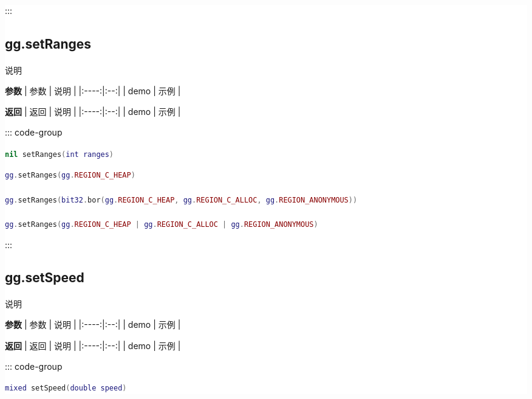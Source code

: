 :::

## gg.setRanges

说明

**参数**
| 参数 | 说明 |
|:----:|:--:|
| demo | 示例 |

**返回**
| 返回 | 说明 |
|:----:|:--:|
| demo | 示例 |

::: code-group

```lua [默认]
nil setRanges(int ranges)
```

```lua [例子]
gg.setRanges(gg.REGION_C_HEAP)

gg.setRanges(bit32.bor(gg.REGION_C_HEAP, gg.REGION_C_ALLOC, gg.REGION_ANONYMOUS))

gg.setRanges(gg.REGION_C_HEAP | gg.REGION_C_ALLOC | gg.REGION_ANONYMOUS)
```

:::

## gg.setSpeed

说明

**参数**
| 参数 | 说明 |
|:----:|:--:|
| demo | 示例 |

**返回**
| 返回 | 说明 |
|:----:|:--:|
| demo | 示例 |

::: code-group

```lua [默认]
mixed setSpeed(double speed)
```

```lua [例子]

```
